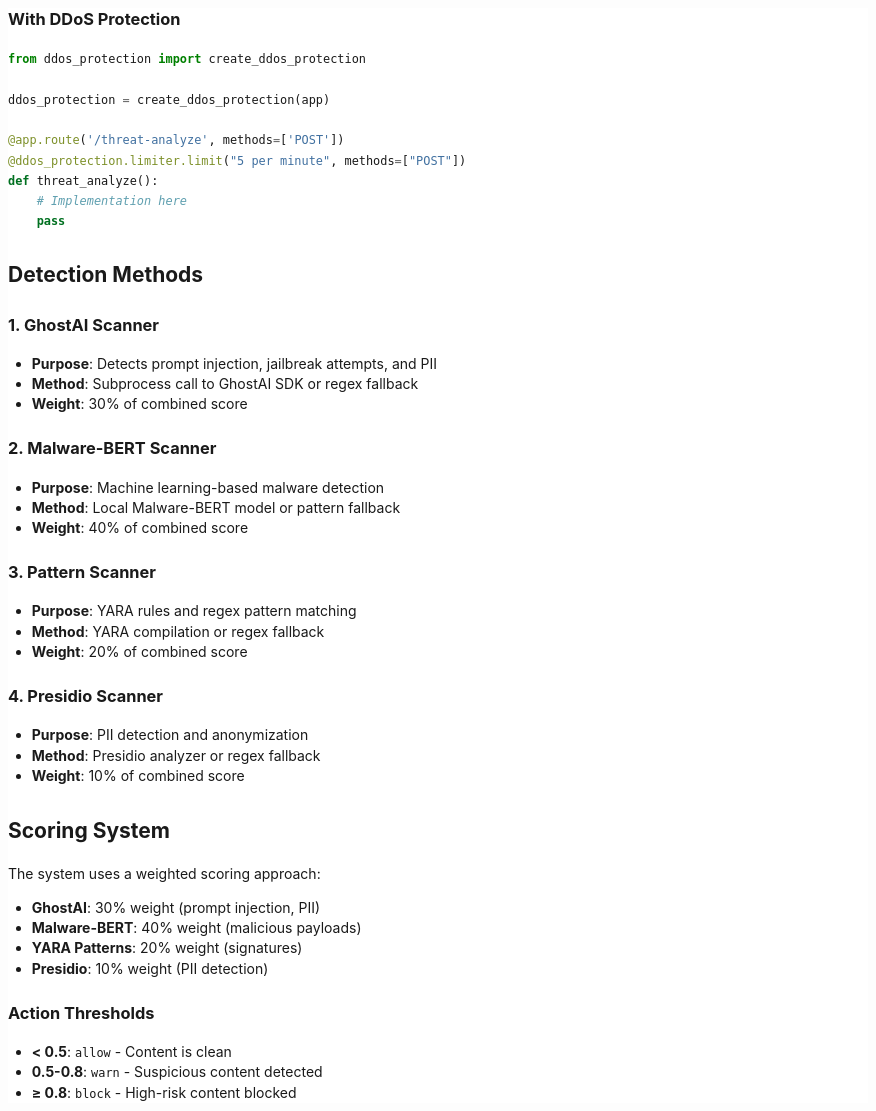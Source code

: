 ```python
```

### With DDoS Protection
```python
from ddos_protection import create_ddos_protection

ddos_protection = create_ddos_protection(app)

@app.route('/threat-analyze', methods=['POST'])
@ddos_protection.limiter.limit("5 per minute", methods=["POST"])
def threat_analyze():
    # Implementation here
    pass
```

## Detection Methods

### 1. GhostAI Scanner
- **Purpose**: Detects prompt injection, jailbreak attempts, and PII
- **Method**: Subprocess call to GhostAI SDK or regex fallback
- **Weight**: 30% of combined score

### 2. Malware-BERT Scanner
- **Purpose**: Machine learning-based malware detection
- **Method**: Local Malware-BERT model or pattern fallback
- **Weight**: 40% of combined score

### 3. Pattern Scanner
- **Purpose**: YARA rules and regex pattern matching
- **Method**: YARA compilation or regex fallback
- **Weight**: 20% of combined score

### 4. Presidio Scanner
- **Purpose**: PII detection and anonymization
- **Method**: Presidio analyzer or regex fallback
- **Weight**: 10% of combined score

## Scoring System

The system uses a weighted scoring approach:

- **GhostAI**: 30% weight (prompt injection, PII)
- **Malware-BERT**: 40% weight (malicious payloads)
- **YARA Patterns**: 20% weight (signatures)
- **Presidio**: 10% weight (PII detection)

### Action Thresholds
- **< 0.5**: `allow` - Content is clean
- **0.5-0.8**: `warn` - Suspicious content detected
- **≥ 0.8**: `block` - High-risk content blocked
